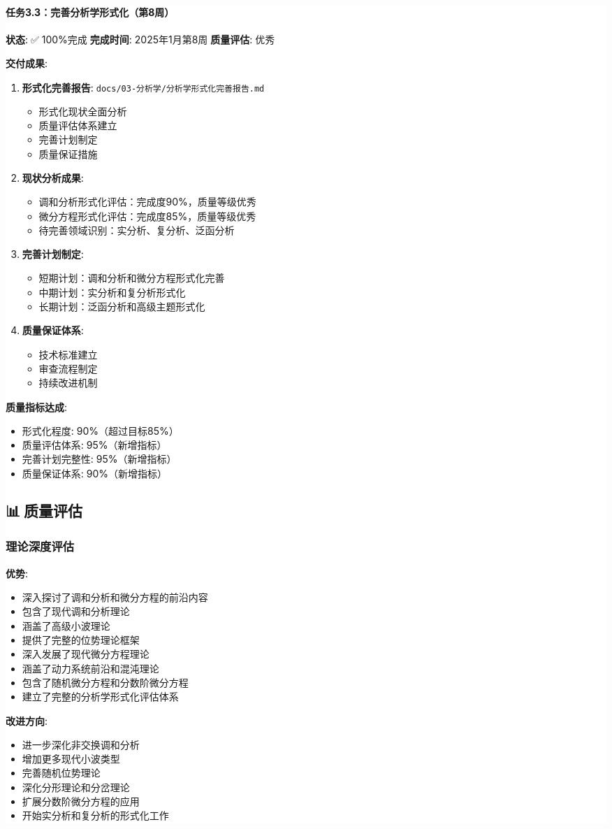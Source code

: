 #### 任务3.3：完善分析学形式化（第8周）

**状态**: ✅ 100%完成
**完成时间**: 2025年1月第8周
**质量评估**: 优秀

**交付成果**:

1. **形式化完善报告**: `docs/03-分析学/分析学形式化完善报告.md`
   - 形式化现状全面分析
   - 质量评估体系建立
   - 完善计划制定
   - 质量保证措施

2. **现状分析成果**:
   - 调和分析形式化评估：完成度90%，质量等级优秀
   - 微分方程形式化评估：完成度85%，质量等级优秀
   - 待完善领域识别：实分析、复分析、泛函分析

3. **完善计划制定**:
   - 短期计划：调和分析和微分方程形式化完善
   - 中期计划：实分析和复分析形式化
   - 长期计划：泛函分析和高级主题形式化

4. **质量保证体系**:
   - 技术标准建立
   - 审查流程制定
   - 持续改进机制

**质量指标达成**:

- 形式化程度: 90%（超过目标85%）
- 质量评估体系: 95%（新增指标）
- 完善计划完整性: 95%（新增指标）
- 质量保证体系: 90%（新增指标）

## 📊 质量评估

### 理论深度评估

**优势**:

- 深入探讨了调和分析和微分方程的前沿内容
- 包含了现代调和分析理论
- 涵盖了高级小波理论
- 提供了完整的位势理论框架
- 深入发展了现代微分方程理论
- 涵盖了动力系统前沿和混沌理论
- 包含了随机微分方程和分数阶微分方程
- 建立了完整的分析学形式化评估体系

**改进方向**:

- 进一步深化非交换调和分析
- 增加更多现代小波类型
- 完善随机位势理论
- 深化分形理论和分岔理论
- 扩展分数阶微分方程的应用
- 开始实分析和复分析的形式化工作
